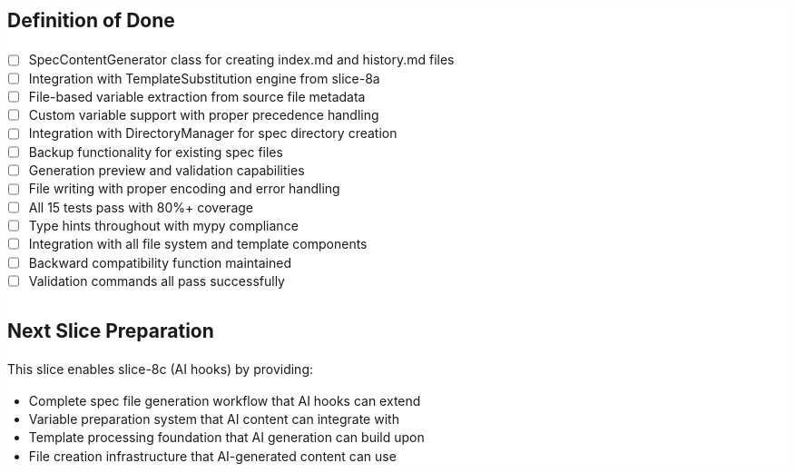 ## Definition of Done

- [ ] SpecContentGenerator class for creating index.md and history.md files
- [ ] Integration with TemplateSubstitution engine from slice-8a
- [ ] File-based variable extraction from source file metadata
- [ ] Custom variable support with proper precedence handling
- [ ] Integration with DirectoryManager for spec directory creation
- [ ] Backup functionality for existing spec files
- [ ] Generation preview and validation capabilities
- [ ] File writing with proper encoding and error handling
- [ ] All 15 tests pass with 80%+ coverage
- [ ] Type hints throughout with mypy compliance
- [ ] Integration with all file system and template components
- [ ] Backward compatibility function maintained
- [ ] Validation commands all pass successfully

## Next Slice Preparation

This slice enables slice-8c (AI hooks) by providing:
- Complete spec file generation workflow that AI hooks can extend
- Variable preparation system that AI content can integrate with
- Template processing foundation that AI generation can build upon
- File creation infrastructure that AI-generated content can use